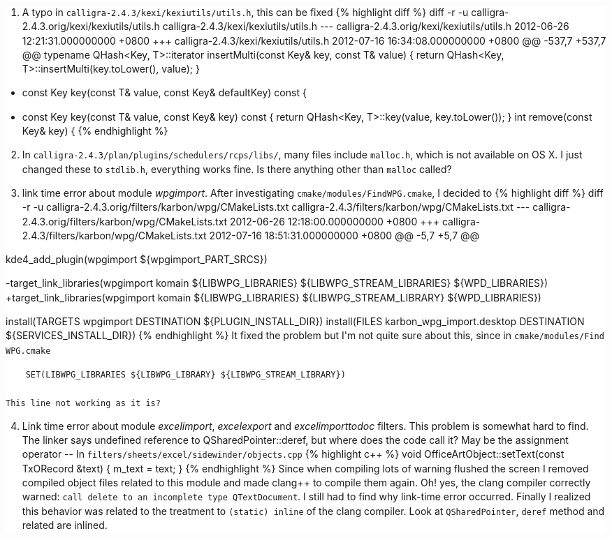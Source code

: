 1. A typo in `calligra-2.4.3/kexi/kexiutils/utils.h`, this can be fixed
    {% highlight diff %}
diff -r -u calligra-2.4.3.orig/kexi/kexiutils/utils.h calligra-2.4.3/kexi/kexiutils/utils.h
--- calligra-2.4.3.orig/kexi/kexiutils/utils.h  2012-06-26 12:21:31.000000000 +0800
+++ calligra-2.4.3/kexi/kexiutils/utils.h       2012-07-16 16:34:08.000000000 +0800
@@ -537,7 +537,7 @@
     typename QHash<Key, T>::iterator insertMulti(const Key& key, const T& value) {
         return QHash<Key, T>::insertMulti(key.toLower(), value);
     }
-    const Key key(const T& value, const Key& defaultKey) const {
+    const Key key(const T& value, const Key& key) const {
         return QHash<Key, T>::key(value, key.toLower());
     }
     int remove(const Key& key) {
{% endhighlight %}

2. In `calligra-2.4.3/plan/plugins/schedulers/rcps/libs/`, many files include `malloc.h`, which is not
available on OS X. I just changed these to `stdlib.h`, everything works fine. Is there anything other 
than `malloc` called?

3. link time error about module *wpgimport*. After investigating `cmake/modules/FindWPG.cmake`, I decided to
    {% highlight diff %}
diff -r -u calligra-2.4.3.orig/filters/karbon/wpg/CMakeLists.txt calligra-2.4.3/filters/karbon/wpg/CMakeLists.txt
--- calligra-2.4.3.orig/filters/karbon/wpg/CMakeLists.txt       2012-06-26 12:18:00.000000000 +0800
+++ calligra-2.4.3/filters/karbon/wpg/CMakeLists.txt    2012-07-16 18:51:31.000000000 +0800
@@ -5,7 +5,7 @@
    
 kde4_add_plugin(wpgimport ${wpgimport_PART_SRCS})
    
-target_link_libraries(wpgimport komain ${LIBWPG_LIBRARIES} ${LIBWPG_STREAM_LIBRARIES} ${WPD_LIBRARIES})
+target_link_libraries(wpgimport komain ${LIBWPG_LIBRARIES} ${LIBWPG_STREAM_LIBRARY} ${WPD_LIBRARIES})
    
 install(TARGETS wpgimport DESTINATION ${PLUGIN_INSTALL_DIR})
 install(FILES karbon_wpg_import.desktop DESTINATION ${SERVICES_INSTALL_DIR})
{% endhighlight %}
    It fixed the problem but I'm not quite sure about this, since in `cmake/modules/FindWPG.cmake`

        SET(LIBWPG_LIBRARIES ${LIBWPG_LIBRARY} ${LIBWPG_STREAM_LIBRARY})

    This line not working as it is?

4. Link time error about module *excelimport*, *excelexport* and *excelimporttodoc* filters. This problem
is somewhat hard to find. The linker says undefined reference to QSharedPointer::deref, but where does the code
call it? May be the assignment operator -- In `filters/sheets/excel/sidewinder/objects.cpp`
    {% highlight c++ %}
void OfficeArtObject::setText(const TxORecord &text)
{
    m_text = text;
}
{% endhighlight %}
    Since when compiling lots of warning flushed the screen I removed compiled object files related to this module and 
made clang++ to compile them again. Oh! yes, the clang compiler correctly warned: `call delete to an incomplete
type QTextDocument`. I still had to find why link-time error occurred. Finally I realized this behavior was
related to the treatment to `(static) inline` of the clang compiler. Look at `QSharedPointer`, `deref` method 
and related are inlined. 
